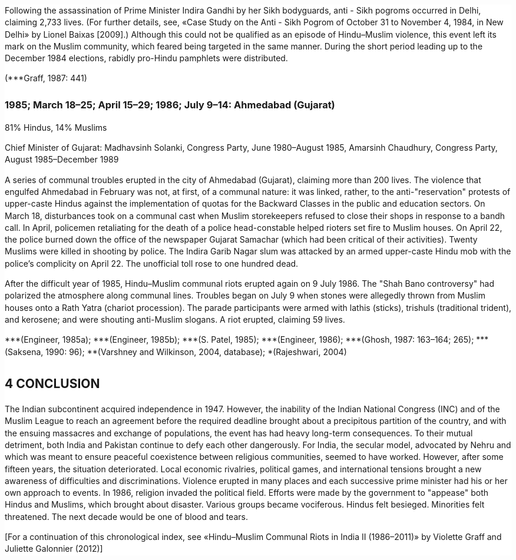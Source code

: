 Following the assassination of Prime Minister Indira Gandhi by her Sikh bodyguards, anti - Sikh pogroms occurred in Delhi, claiming 2,733 lives. (For further details, see, «Case Study on the Anti - Sikh Pogrom of October 31 to November 4, 1984, in New Delhi» by Lionel Baixas \[2009\].) Although this could not be qualified as an episode of Hindu–Muslim violence, this event left its mark on the Muslim community, which feared being targeted in the same manner. During the short period leading up to the December 1984 elections, rabidly pro-Hindu pamphlets were distributed.

(***Graff, 1987: 441)

### 1985; March 18–25; April 15–29; 1986; July 9–14: Ahmedabad (Gujarat)
81% Hindus, 14% Muslims

Chief Minister of Gujarat: Madhavsinh Solanki, Congress Party, June 1980–August 1985, Amarsinh Chaudhury, Congress Party, August 1985–December 1989

A series of communal troubles erupted in the city of Ahmedabad (Gujarat), claiming more than 200 lives. The violence that engulfed Ahmedabad in February was not, at first, of a communal nature: it was linked, rather, to the anti-"reservation" protests of upper-caste Hindus against the implementation of quotas for the Backward Classes in the public and education sectors. On March 18, disturbances took on a communal cast when Muslim storekeepers refused to close their shops in response to a bandh call. In April, policemen retaliating for the death of a police head-constable helped rioters set fire to Muslim houses. On April 22, the police burned down the office of the newspaper Gujarat Samachar (which had been critical of their activities). Twenty Muslims were killed in shooting by police. The Indira Garib Nagar slum was attacked by an armed upper-caste Hindu mob with the police’s complicity on April 22. The unofficial toll rose to one hundred dead.

After the difficult year of 1985, Hindu–Muslim communal riots erupted again on 9 July 1986. The "Shah Bano controversy" had polarized the atmosphere along communal lines. Troubles began on July 9 when stones were allegedly thrown from Muslim houses onto a Rath Yatra (chariot procession). The parade participants were armed with lathis (sticks), trishuls (traditional trident), and kerosene; and were shouting anti-Muslim slogans. A riot erupted, claiming 59 lives.

***(Engineer, 1985a); ***(Engineer, 1985b); ***(S. Patel, 1985); ***(Engineer, 1986); ***(Ghosh, 1987: 163–164; 265); ***(Saksena, 1990: 96); **(Varshney and Wilkinson, 2004, database); *(Rajeshwari, 2004)

## 4 CONCLUSION

The Indian subcontinent acquired independence in 1947. However, the inability of the Indian National Congress (INC) and of the Muslim League to reach an agreement before the required deadline brought about a precipitous partition of the country, and with the ensuing massacres and exchange of populations, the event has had heavy long-term consequences. To their mutual detriment, both India and Pakistan continue to defy each other dangerously. For India, the secular model, advocated by Nehru and which was meant to ensure peaceful coexistence between religious communities, seemed to have worked. However, after some fifteen years, the situation deteriorated. Local economic rivalries, political games, and international tensions brought a new awareness of difficulties and discriminations. Violence erupted in many places and each successive prime minister had his or her own approach to events. In 1986, religion invaded the political field. Efforts were made by the government to "appease" both Hindus and Muslims, which brought about disaster. Various groups became vociferous. Hindus felt besieged. Minorities felt threatened. The next decade would be one of blood and tears.

\[For a continuation of this chronological index, see «Hindu–Muslim Communal Riots in India II (1986–2011)» by Violette Graff and Juliette Galonnier (2012)\]
